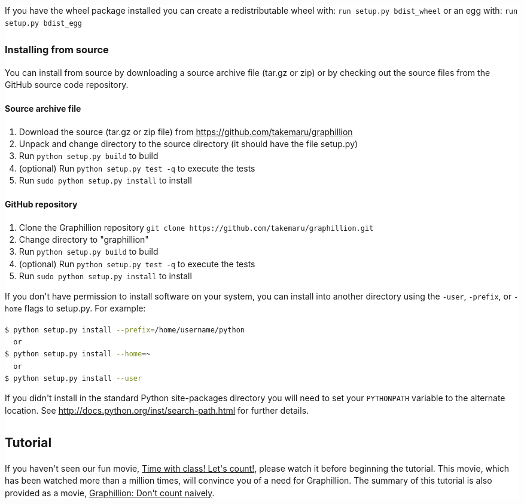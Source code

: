 If you have the wheel package installed you can create a redistributable wheel with:
```run setup.py bdist_wheel```
or an egg with:
```run setup.py bdist_egg```

### Installing from source

You can install from source by downloading a source archive file
(tar.gz or zip) or by checking out the source files from the GitHub
source code repository.

#### Source archive file

1. Download the source (tar.gz or zip file) from
   https://github.com/takemaru/graphillion
2. Unpack and change directory to the source directory (it should have
   the file setup.py)
3. Run `python setup.py build` to build
4. (optional) Run `python setup.py test -q` to execute the tests
5. Run `sudo python setup.py install` to install

#### GitHub repository

1. Clone the Graphillion repository
   `git clone https://github.com/takemaru/graphillion.git`
2. Change directory to "graphillion"
3. Run `python setup.py build` to build
4. (optional) Run `python setup.py test -q` to execute the tests
5. Run `sudo python setup.py install` to install

If you don't have permission to install software on your system, you
can install into another directory using the `-user`, `-prefix`, or
`-home` flags to setup.py.  For example:

```bash
$ python setup.py install --prefix=/home/username/python
  or
$ python setup.py install --home=~
  or
$ python setup.py install --user
```

If you didn't install in the standard Python site-packages directory
you will need to set your `PYTHONPATH` variable to the alternate
location.  See http://docs.python.org/inst/search-path.html for
further details.


Tutorial
--------------------------------------------------------------------------------

If you haven't seen our fun movie, [Time with class! Let's count!],
please watch it before beginning the tutorial.  This movie, which has
been watched more than a million times, will convince you of a need for
Graphillion.  The summary of this tutorial is also provided as a
movie, [Graphillion: Don't count naively].


[JST ERATO Minato project]: http://www-erato.ist.hokudai.ac.jp/?language=en
[DNET]: https://github.com/takemaru/dnet#dnet---distribution-network-evaluation-tool
[Ekillion]: http://www.nysol.jp/en/home/apps/ekillion
[NetworkX]: http://networkx.github.io/
[Time with class! Let's count!]: http://youtu.be/Q4gTV4r0zRs "Time with class! Let's count!"
[lets_count-thumbnail]: http://i.ytimg.com/vi/Q4gTV4r0zRs/default.jpg
[Graphillion: Don't count naively]: http://youtu.be/R3Hp9k876Kk "Graphillion: Don't count naively"
[dont_count-thumbnail]: http://i.ytimg.com/vi/R3Hp9k876Kk/default.jpg
[PyCon]: http://youtu.be/DjPyLSNxmqI "PyCon APAC 2013"
[pycon-thumbnail]: http://i.ytimg.com/vi/DjPyLSNxmqI/3.jpg
[tutorial]: #tutorial
[GGCount]: https://github.com/kunisura/GGCount
[TdZdd]: https://github.com/kunisura/TdZdd
[book]: http://www.amazon.co.jp/dp/4627852614